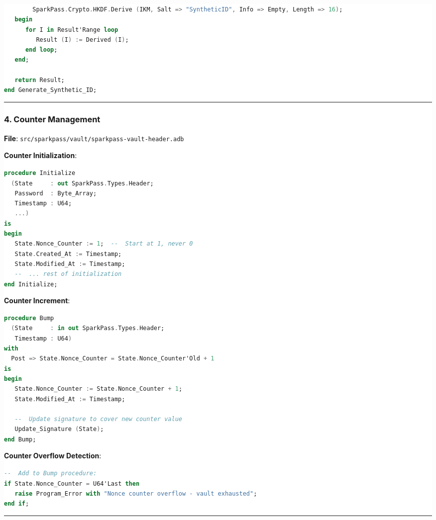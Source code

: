 ```ada
        SparkPass.Crypto.HKDF.Derive (IKM, Salt => "SyntheticID", Info => Empty, Length => 16);
   begin
      for I in Result'Range loop
         Result (I) := Derived (I);
      end loop;
   end;

   return Result;
end Generate_Synthetic_ID;
```

---

### 4. Counter Management

**File**: `src/sparkpass/vault/sparkpass-vault-header.adb`

**Counter Initialization**:
```ada
procedure Initialize
  (State     : out SparkPass.Types.Header;
   Password  : Byte_Array;
   Timestamp : U64;
   ...)
is
begin
   State.Nonce_Counter := 1;  --  Start at 1, never 0
   State.Created_At := Timestamp;
   State.Modified_At := Timestamp;
   --  ... rest of initialization
end Initialize;
```

**Counter Increment**:
```ada
procedure Bump
  (State     : in out SparkPass.Types.Header;
   Timestamp : U64)
with
  Post => State.Nonce_Counter = State.Nonce_Counter'Old + 1
is
begin
   State.Nonce_Counter := State.Nonce_Counter + 1;
   State.Modified_At := Timestamp;

   --  Update signature to cover new counter value
   Update_Signature (State);
end Bump;
```

**Counter Overflow Detection**:
```ada
--  Add to Bump procedure:
if State.Nonce_Counter = U64'Last then
   raise Program_Error with "Nonce counter overflow - vault exhausted";
end if;
```

---